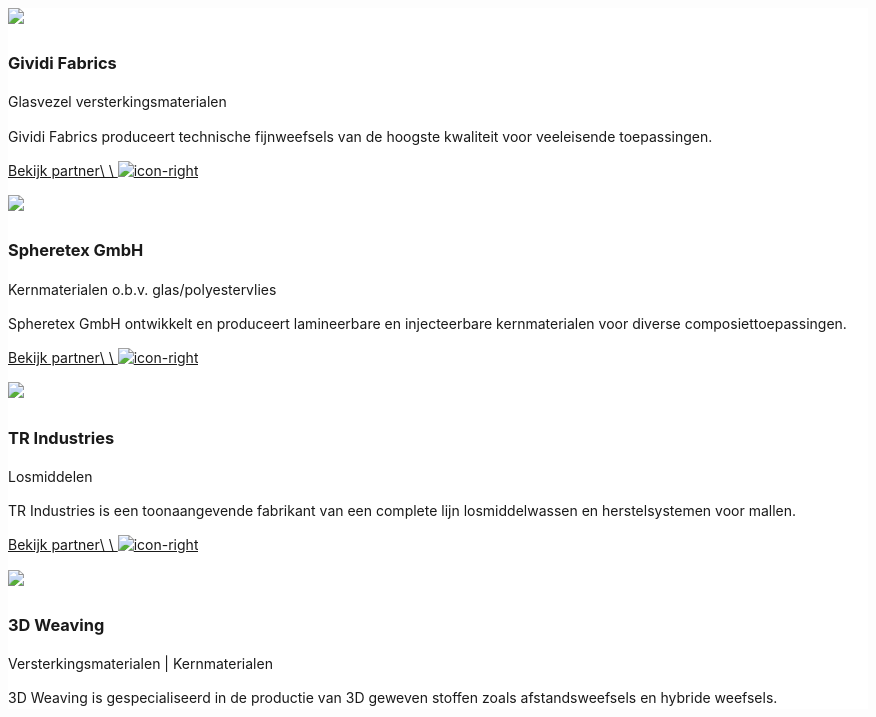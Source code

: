 ![](https://romar-voss.nl/nl/img/asset/YXNzZXRzL3BhcnRuZXJzL3BhcnRuZXJzLWdpdmlkaTIud2VicA/partners-gividi2.webp?s=983e3a2ffdf5b30f8cf4f8ce3d0dc7de)

### Gividi Fabrics

Glasvezel versterkingsmaterialen


Gividi Fabrics produceert technische fijnweefsels van de hoogste kwaliteit voor veeleisende toepassingen.


[Bekijk partner\\
\\
![icon-right](https://romar-voss.nl/assets/images/site/Button-arrow.svg)](https://romar-voss.nl/nl/partners/gividi-fabrics)

![](https://romar-voss.nl/nl/img/asset/YXNzZXRzL3BhcnRuZXJzL3BhcnRuZXJzLXNwaGVyZXRleDIud2VicA/partners-spheretex2.webp?s=81b1ee1b32c62ad360474762ad5eac5d)

### Spheretex GmbH

Kernmaterialen o.b.v. glas/polyestervlies


Spheretex GmbH ontwikkelt en produceert lamineerbare en injecteerbare kernmaterialen voor diverse composiettoepassingen.


[Bekijk partner\\
\\
![icon-right](https://romar-voss.nl/assets/images/site/Button-arrow.svg)](https://romar-voss.nl/nl/partners/spheretex-gmbh)

![](https://romar-voss.nl/nl/img/asset/YXNzZXRzL3BhcnRuZXJzL3BhcnRuZXJzLXRyLWluZHVzdHJpZXMyLndlYnA/partners-tr-industries2.webp?s=b31eba564651e781c1e193761d37880c)

### TR Industries

Losmiddelen


TR Industries is een toonaangevende fabrikant van een complete lijn losmiddelwassen en herstelsystemen voor mallen.


[Bekijk partner\\
\\
![icon-right](https://romar-voss.nl/assets/images/site/Button-arrow.svg)](https://romar-voss.nl/nl/partners/tr-industries)

![](https://romar-voss.nl/nl/img/asset/YXNzZXRzL3BhcnRuZXJzL3BhcnRuZXJzLTNkLXdlYXZpbmcyLndlYnA/partners-3d-weaving2.webp?s=bf9e75582926c8af6c100e792fe84eb3)

### 3D Weaving

Versterkingsmaterialen \| Kernmaterialen


3D Weaving is gespecialiseerd in de productie van 3D geweven stoffen zoals afstandsweefsels en hybride weefsels.


